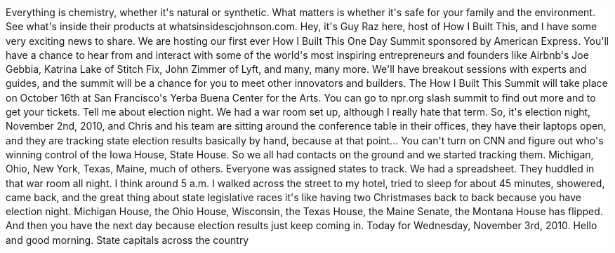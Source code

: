 Everything is chemistry,
whether it's natural or synthetic.
What matters is whether it's safe
for your family and the environment.
See what's inside their products
at whatsinsidescjohnson.com.
Hey, it's Guy Raz here,
host of How I Built This,
and I have some very exciting news to share.
We are hosting our first ever
How I Built This One Day Summit
sponsored by American Express.
You'll have a chance to hear from
and interact with some of the world's
most inspiring entrepreneurs and founders
like Airbnb's Joe Gebbia,
Katrina Lake of Stitch Fix,
John Zimmer of Lyft, and many, many more.
We'll have breakout sessions
with experts and guides,
and the summit will be a chance for you
to meet other innovators and builders.
The How I Built This Summit will take place
on October 16th at San Francisco's
Yerba Buena Center for the Arts.
You can go to npr.org slash summit
to find out more and to get your tickets.
Tell me about election night.
We had a war room set up,
although I really hate that term.
So, it's election night,
November 2nd, 2010,
and Chris and his team are sitting around
the conference table in their offices,
they have their laptops open,
and they are tracking state election results
basically by hand, because at that point...
You can't turn on CNN and figure out
who's winning control of the Iowa House,
State House.
So we all had contacts on the ground
and we started tracking them.
Michigan, Ohio,
New York, Texas,
Maine, much of others.
Everyone was assigned states to track.
We had a spreadsheet.
They huddled in that war room all night.
I think around 5 a.m.
I walked across the street to my hotel,
tried to sleep for about 45 minutes,
showered, came back,
and the great thing about state legislative races
it's like having two Christmases back to back
because you have election night.
Michigan House, the Ohio House,
Wisconsin, the Texas House,
the Maine Senate,
the Montana House has flipped.
And then you have the next day
because election results just keep coming in.
Today for Wednesday, November 3rd, 2010.
Hello and good morning.
State capitals across the country